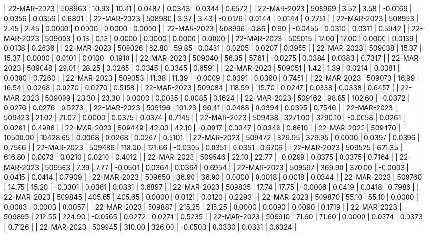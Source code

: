 | 22-MAR-2023 | 508963 | 10.93 | 10.41 | 0.0487 | 0.0343 | 0.0344 | 0.6572 |
| 22-MAR-2023 | 508969 | 3.52 | 3.58 | -0.0169 | 0.0356 | 0.0356 | 0.6801 |
| 22-MAR-2023 | 508980 | 3.37 | 3.43 | -0.0176 | 0.0144 | 0.0144 | 0.2751 |
| 22-MAR-2023 | 508993 | 2.45 | 2.45 | 0.0000 | 0.0000 | 0.0000 | 0.0000 |
| 22-MAR-2023 | 508996 | 0.86 | 0.90 | -0.0455 | 0.0310 | 0.0311 | 0.5942 |
| 22-MAR-2023 | 509003 | 0.13 | 0.13 | 0.0000 | 0.0000 | 0.0000 | 0.0000 |
| 22-MAR-2023 | 509015 | 17.00 | 17.00 | 0.0000 | 0.0139 | 0.0138 | 0.2636 |
| 22-MAR-2023 | 509026 | 62.80 | 59.85 | 0.0481 | 0.0205 | 0.0207 | 0.3955 |
| 22-MAR-2023 | 509038 | 15.37 | 15.37 | 0.0000 | 0.0101 | 0.0100 | 0.1910 |
| 22-MAR-2023 | 509040 | 56.05 | 57.61 | -0.0275 | 0.0384 | 0.0383 | 0.7317 |
| 22-MAR-2023 | 509048 | 29.01 | 28.25 | 0.0265 | 0.0345 | 0.0345 | 0.6591 |
| 22-MAR-2023 | 509051 | 1.42 | 1.39 | 0.0214 | 0.0381 | 0.0380 | 0.7260 |
| 22-MAR-2023 | 509053 | 11.38 | 11.39 | -0.0009 | 0.0391 | 0.0390 | 0.7451 |
| 22-MAR-2023 | 509073 | 16.99 | 16.54 | 0.0268 | 0.0270 | 0.0270 | 0.5158 |
| 22-MAR-2023 | 509084 | 118.59 | 115.70 | 0.0247 | 0.0338 | 0.0338 | 0.6457 |
| 22-MAR-2023 | 509099 | 23.30 | 23.30 | 0.0000 | 0.0085 | 0.0085 | 0.1624 |
| 22-MAR-2023 | 509162 | 98.85 | 102.60 | -0.0372 | 0.0276 | 0.0276 | 0.5273 |
| 22-MAR-2023 | 509196 | 101.23 | 96.41 | 0.0488 | 0.0394 | 0.0395 | 0.7546 |
| 22-MAR-2023 | 509423 | 21.02 | 21.02 | 0.0000 | 0.0375 | 0.0374 | 0.7145 |
| 22-MAR-2023 | 509438 | 3271.00 | 3290.10 | -0.0058 | 0.0261 | 0.0261 | 0.4986 |
| 22-MAR-2023 | 509449 | 42.03 | 42.10 | -0.0017 | 0.0347 | 0.0346 | 0.6610 |
| 22-MAR-2023 | 509470 | 10500.00 | 10428.65 | 0.0068 | 0.0268 | 0.0267 | 0.5101 |
| 22-MAR-2023 | 509472 | 329.95 | 329.95 | 0.0000 | 0.0397 | 0.0396 | 0.7566 |
| 22-MAR-2023 | 509486 | 118.00 | 121.66 | -0.0305 | 0.0351 | 0.0351 | 0.6706 |
| 22-MAR-2023 | 509525 | 621.35 | 616.80 | 0.0073 | 0.0210 | 0.0210 | 0.4012 |
| 22-MAR-2023 | 509546 | 22.10 | 22.77 | -0.0299 | 0.0375 | 0.0375 | 0.7164 |
| 22-MAR-2023 | 509563 | 7.39 | 7.77 | -0.0501 | 0.0364 | 0.0364 | 0.6954 |
| 22-MAR-2023 | 509597 | 369.90 | 370.00 | -0.0003 | 0.0415 | 0.0414 | 0.7909 |
| 22-MAR-2023 | 509650 | 36.90 | 36.90 | 0.0000 | 0.0018 | 0.0018 | 0.0344 |
| 22-MAR-2023 | 509760 | 14.75 | 15.20 | -0.0301 | 0.0361 | 0.0361 | 0.6897 |
| 22-MAR-2023 | 509835 | 17.74 | 17.75 | -0.0006 | 0.0419 | 0.0418 | 0.7986 |
| 22-MAR-2023 | 509845 | 405.65 | 405.65 | 0.0000 | 0.0121 | 0.0120 | 0.2293 |
| 22-MAR-2023 | 509870 | 55.10 | 55.10 | 0.0000 | 0.0003 | 0.0003 | 0.0057 |
| 22-MAR-2023 | 509887 | 215.25 | 215.25 | 0.0000 | 0.0090 | 0.0090 | 0.1719 |
| 22-MAR-2023 | 509895 | 212.55 | 224.90 | -0.0565 | 0.0272 | 0.0274 | 0.5235 |
| 22-MAR-2023 | 509910 | 71.60 | 71.60 | 0.0000 | 0.0374 | 0.0373 | 0.7126 |
| 22-MAR-2023 | 509945 | 310.00 | 326.00 | -0.0503 | 0.0330 | 0.0331 | 0.6324 |